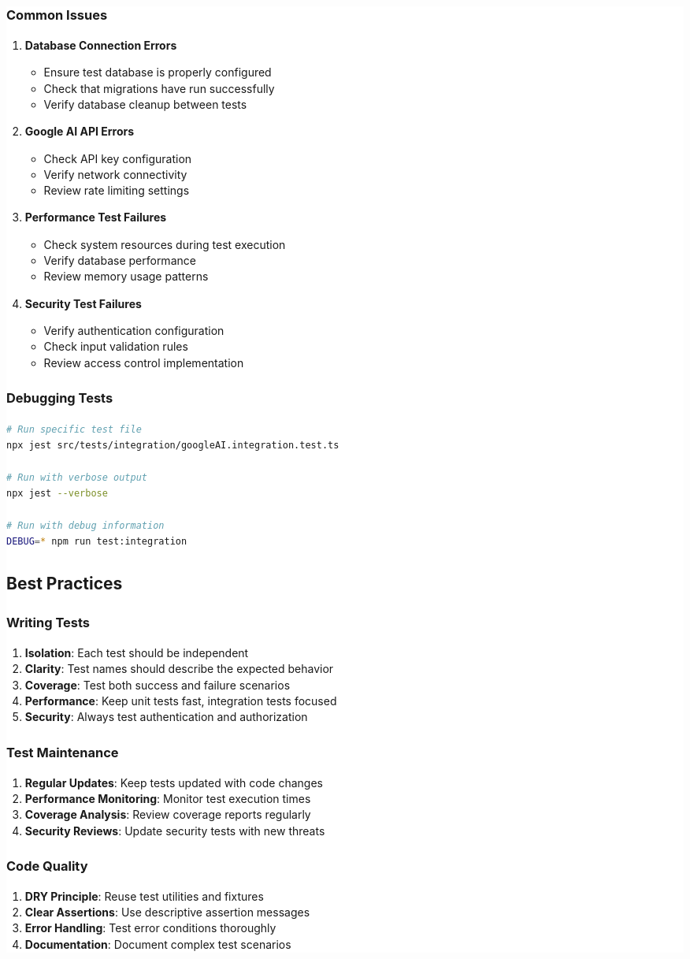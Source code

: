 ### Common Issues

1. **Database Connection Errors**
   - Ensure test database is properly configured
   - Check that migrations have run successfully
   - Verify database cleanup between tests

2. **Google AI API Errors**
   - Check API key configuration
   - Verify network connectivity
   - Review rate limiting settings

3. **Performance Test Failures**
   - Check system resources during test execution
   - Verify database performance
   - Review memory usage patterns

4. **Security Test Failures**
   - Verify authentication configuration
   - Check input validation rules
   - Review access control implementation

### Debugging Tests

```bash
# Run specific test file
npx jest src/tests/integration/googleAI.integration.test.ts

# Run with verbose output
npx jest --verbose

# Run with debug information
DEBUG=* npm run test:integration
```

## Best Practices

### Writing Tests

1. **Isolation**: Each test should be independent
2. **Clarity**: Test names should describe the expected behavior
3. **Coverage**: Test both success and failure scenarios
4. **Performance**: Keep unit tests fast, integration tests focused
5. **Security**: Always test authentication and authorization

### Test Maintenance

1. **Regular Updates**: Keep tests updated with code changes
2. **Performance Monitoring**: Monitor test execution times
3. **Coverage Analysis**: Review coverage reports regularly
4. **Security Reviews**: Update security tests with new threats

### Code Quality

1. **DRY Principle**: Reuse test utilities and fixtures
2. **Clear Assertions**: Use descriptive assertion messages
3. **Error Handling**: Test error conditions thoroughly
4. **Documentation**: Document complex test scenarios